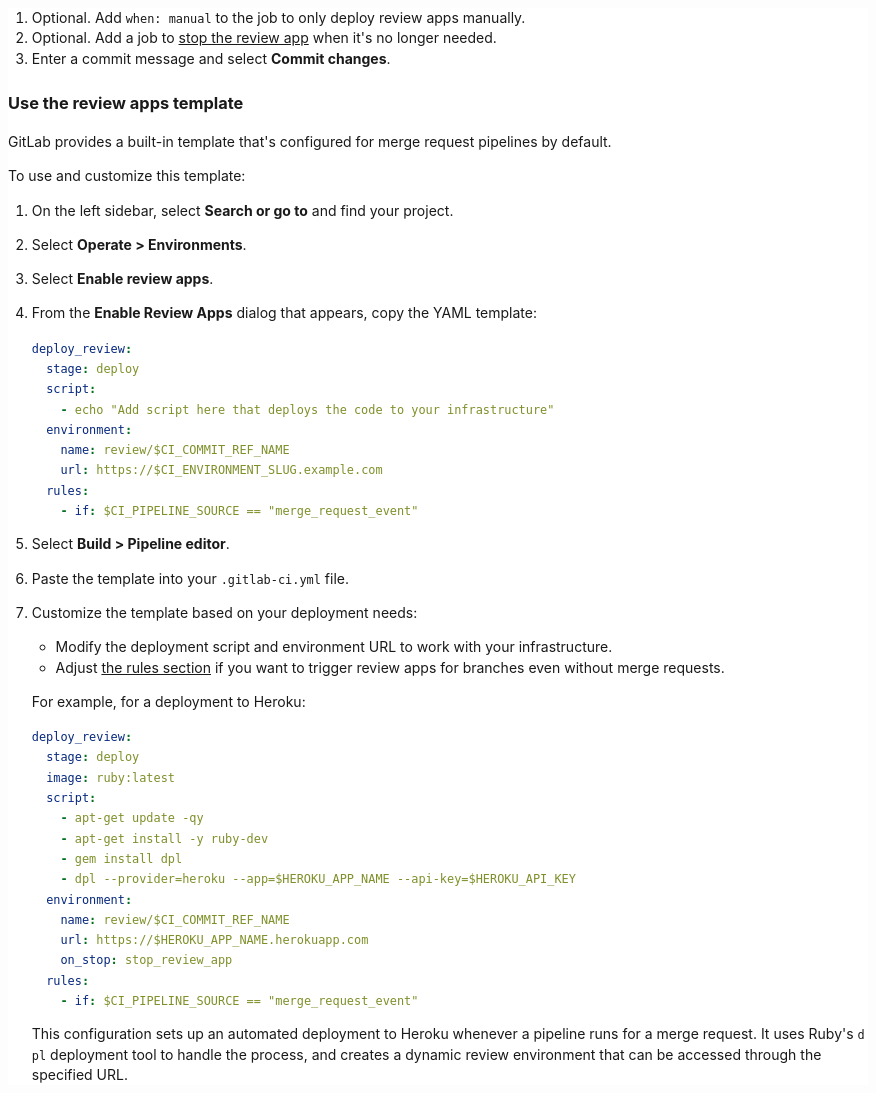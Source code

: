 1. Optional. Add `when: manual` to the job to only deploy review apps manually.
1. Optional. Add a job to [stop the review app](#stop-review-apps) when it's no longer needed.
1. Enter a commit message and select **Commit changes**.

### Use the review apps template

GitLab provides a built-in template that's configured for merge request pipelines by default.

To use and customize this template:

1. On the left sidebar, select **Search or go to** and find your project.
1. Select **Operate > Environments**.
1. Select **Enable review apps**.
1. From the **Enable Review Apps** dialog that appears, copy the YAML template:

   ```yaml
   deploy_review:
     stage: deploy
     script:
       - echo "Add script here that deploys the code to your infrastructure"
     environment:
       name: review/$CI_COMMIT_REF_NAME
       url: https://$CI_ENVIRONMENT_SLUG.example.com
     rules:
       - if: $CI_PIPELINE_SOURCE == "merge_request_event"
   ```

1. Select **Build > Pipeline editor**.
1. Paste the template into your `.gitlab-ci.yml` file.
1. Customize the template based on your deployment needs:

   - Modify the deployment script and environment URL to work with your infrastructure.
   - Adjust [the rules section](../jobs/job_rules.md) if you want to trigger review apps
     for branches even without merge requests.

   For example, for a deployment to Heroku:

   ```yaml
   deploy_review:
     stage: deploy
     image: ruby:latest
     script:
       - apt-get update -qy
       - apt-get install -y ruby-dev
       - gem install dpl
       - dpl --provider=heroku --app=$HEROKU_APP_NAME --api-key=$HEROKU_API_KEY
     environment:
       name: review/$CI_COMMIT_REF_NAME
       url: https://$HEROKU_APP_NAME.herokuapp.com
       on_stop: stop_review_app
     rules:
       - if: $CI_PIPELINE_SOURCE == "merge_request_event"
   ```

   This configuration sets up an automated deployment to Heroku whenever a pipeline runs for a merge request.
   It uses Ruby's `dpl` deployment tool to handle the process, and creates a dynamic review environment that can be accessed through the specified URL.
